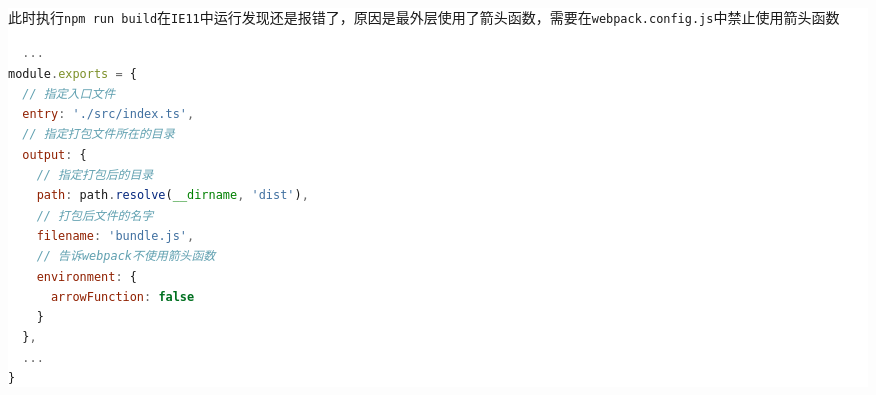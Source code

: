 此时执行`npm run build`在`IE11`中运行发现还是报错了，原因是最外层使用了箭头函数，需要在`webpack.config.js`中禁止使用箭头函数

```js
  ...
module.exports = {
  // 指定入口文件
  entry: './src/index.ts',
  // 指定打包文件所在的目录
  output: {
    // 指定打包后的目录
    path: path.resolve(__dirname, 'dist'),
    // 打包后文件的名字
    filename: 'bundle.js',
    // 告诉webpack不使用箭头函数
    environment: {
      arrowFunction: false
    }
  },
  ...
}
```

